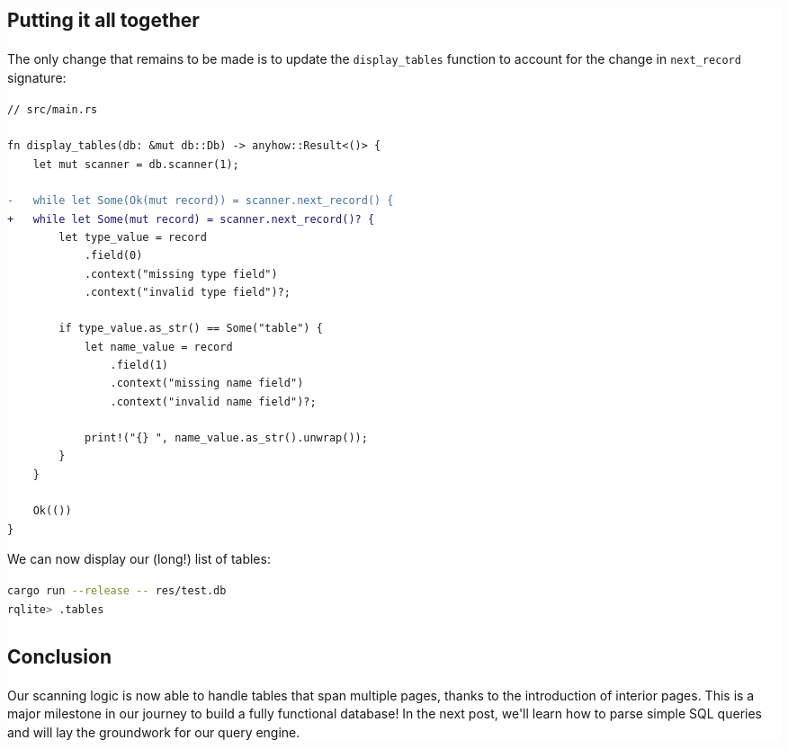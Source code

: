 ## Putting it all together

The only change that remains to be made is to update the `display_tables` function
to account for the change in `next_record` signature:

```diff
// src/main.rs

fn display_tables(db: &mut db::Db) -> anyhow::Result<()> {
    let mut scanner = db.scanner(1);

-   while let Some(Ok(mut record)) = scanner.next_record() {
+   while let Some(mut record) = scanner.next_record()? {
        let type_value = record
            .field(0)
            .context("missing type field")
            .context("invalid type field")?;

        if type_value.as_str() == Some("table") {
            let name_value = record
                .field(1)
                .context("missing name field")
                .context("invalid name field")?;

            print!("{} ", name_value.as_str().unwrap());
        }
    }

    Ok(())
}
```

We can now display our (long!) list of tables:

```bash
cargo run --release -- res/test.db
rqlite> .tables
```

## Conclusion

Our scanning logic is now able to handle tables that span multiple pages, thanks to the introduction
of interior pages. This is a major milestone in our journey to build a fully functional
database! In the next post, we'll learn how to parse simple SQL queries and will lay
the groundwork for our query engine.
